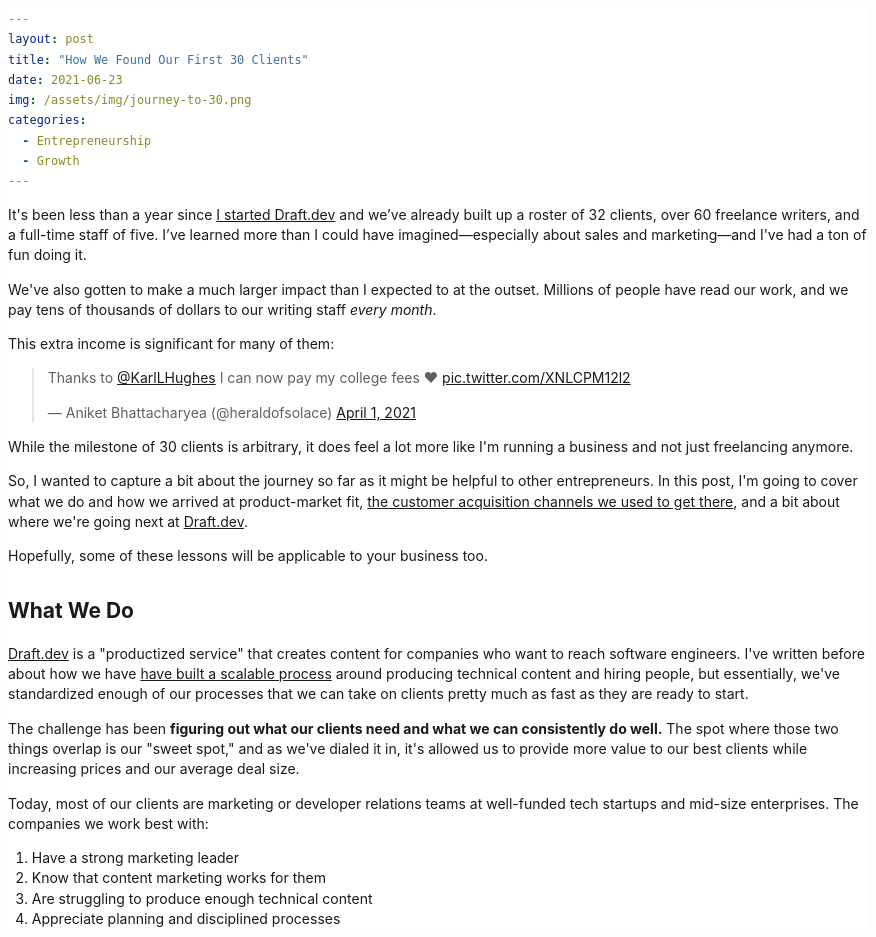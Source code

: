 ```yaml
---
layout: post
title: "How We Found Our First 30 Clients"
date: 2021-06-23
img: /assets/img/journey-to-30.png
categories:
  - Entrepreneurship
  - Growth
---
```


It's been less than a year since [I started Draft.dev](https://www.karllhughes.com/posts/cto-writer) and we’ve already built up a roster of 32 clients, over 60 freelance writers, and a full-time staff of five. I’ve learned more than I could have imagined—especially about sales and marketing—and I've had a ton of fun doing it.

We've also gotten to make a much larger impact than I expected to at the outset. Millions of people have read our work, and we pay tens of thousands of dollars to our writing staff _every month_.

This extra income is significant for many of them:

<blockquote class="twitter-tweet"><p lang="en" dir="ltr">Thanks to <a href="https://twitter.com/KarlLHughes?ref_src=twsrc%5Etfw">@KarlLHughes</a> I can now pay my college fees ❤️ <a href="https://t.co/XNLCPM12l2">pic.twitter.com/XNLCPM12l2</a></p>&mdash; Aniket Bhattacharyea (@heraldofsolace) <a href="https://twitter.com/heraldofsolace/status/1377671131142885376?ref_src=twsrc%5Etfw">April 1, 2021</a></blockquote> <script async src="https://platform.twitter.com/widgets.js" charset="utf-8"></script>

While the milestone of 30 clients is arbitrary, it does feel a lot more like I'm running a business and not just freelancing anymore.

So, I wanted to capture a bit about the journey so far as it might be helpful to other entrepreneurs. In this post, I'm going to cover what we do and how we arrived at product-market fit, [the customer acquisition channels we used to get there](#acquisition-channels), and a bit about where we're going next at [Draft.dev](https://draft.dev).

Hopefully, some of these lessons will be applicable to your business too.

## What We Do

[Draft.dev](https://draft.dev) is a "productized service" that creates content for companies who want to reach software engineers. I've written before about how we have [have built a scalable process](https://www.karllhughes.com/posts/scaling-services) around producing technical content and hiring people, but essentially, we've standardized enough of our processes that we can take on clients pretty much as fast as they are ready to start.

The challenge has been **figuring out what our clients need and what we can consistently do well.** The spot where those two things overlap is our "sweet spot," and as we've dialed it in, it's allowed us to provide more value to our best clients while increasing prices and our average deal size.

Today, most of our clients are marketing or developer relations teams at well-funded tech startups and mid-size enterprises. The companies we work best with:

1. Have a strong marketing leader
2. Know that content marketing works for them
3. Are struggling to produce enough technical content
4. Appreciate planning and disciplined processes
